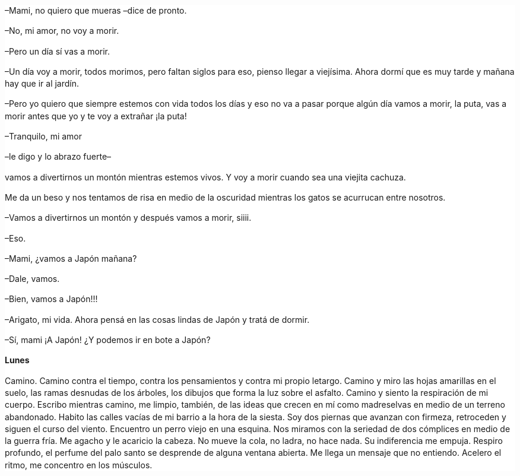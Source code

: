 

–Mami, no quiero que mueras –dice de
pronto.

–No, mi amor, no voy a morir.



–Pero un día sí vas a morir.  


–Un día voy a morir, todos morimos, pero
faltan siglos para eso, pienso llegar a viejísima. Ahora dormí que es muy tarde
y mañana hay que ir al jardín.

–Pero yo quiero que siempre estemos con
vida todos los días y eso no va a pasar porque algún día vamos a morir, la
puta, vas a morir antes que yo y te voy a extrañar ¡la puta!



–Tranquilo, mi amor 

–le digo y lo abrazo
fuerte–

 vamos a divertirnos un montón mientras estemos vivos. Y voy a morir
cuando sea una viejita cachuza.  


Me da un beso y nos tentamos de risa en
medio de la oscuridad mientras los gatos se acurrucan entre nosotros.



–Vamos a divertirnos un montón y después
vamos a morir, siiii.  


–Eso.



–Mami, ¿vamos a Japón mañana?  




–Dale, vamos.  




–Bien, vamos a Japón!!!  


–Arigato, mi vida. Ahora pensá en las
cosas lindas de Japón y tratá de dormir.



–Sí, mami ¡A Japón! ¿Y podemos ir en bote
a Japón?  


**Lunes**  


Camino. Camino contra el tiempo, contra
los pensamientos y contra mi propio letargo. Camino y miro las hojas amarillas
en el suelo, las ramas desnudas de los árboles, los dibujos que forma la luz
sobre el asfalto. Camino y siento la respiración de mi cuerpo. Escribo mientras
camino, me limpio, también, de las ideas que crecen en mí como madreselvas en
medio de un terreno abandonado. Habito las calles vacías de mi barrio a la hora
de la siesta. Soy dos piernas que avanzan con firmeza, retroceden y siguen el
curso del viento. Encuentro un perro viejo en una esquina. Nos miramos con la
seriedad de dos cómplices en medio de la guerra fría. Me agacho y le acaricio
la cabeza. No mueve la cola, no ladra, no hace nada. Su indiferencia me empuja.
Respiro profundo, el perfume del palo santo se desprende de alguna ventana
abierta. Me llega un mensaje que no entiendo. Acelero el ritmo, me concentro en
los músculos. 